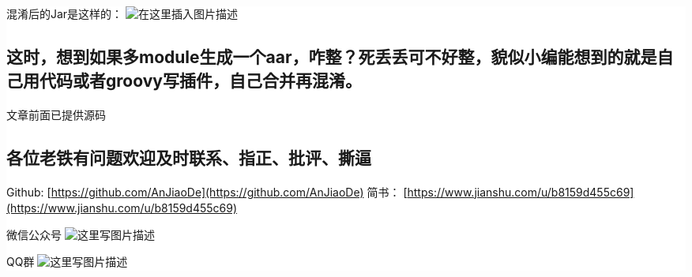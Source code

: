 混淆后的Jar是这样的：
![在这里插入图片描述](https://upload-images.jianshu.io/upload_images/11866078-030cc0a4ba4f6fc2?imageMogr2/auto-orient/strip%7CimageView2/2/w/1240)

## 这时，想到如果多module生成一个aar，咋整？死丢丢可不好整，貌似小编能想到的就是自己用代码或者groovy写插件，自己合并再混淆。

文章前面已提供源码

## 各位老铁有问题欢迎及时联系、指正、批评、撕逼

Github:
[https://github.com/AnJiaoDe](https://github.com/AnJiaoDe)
简书：
[https://www.jianshu.com/u/b8159d455c69](https://www.jianshu.com/u/b8159d455c69)

 微信公众号
 ![这里写图片描述](http://upload-images.jianshu.io/upload_images/11866078-fcfbb45175f99de0?imageMogr2/auto-orient/strip%7CimageView2/2/w/1240)

QQ群
![这里写图片描述](http://upload-images.jianshu.io/upload_images/11866078-a31ff40ac6850a6d?imageMogr2/auto-orient/strip%7CimageView2/2/w/1240)
